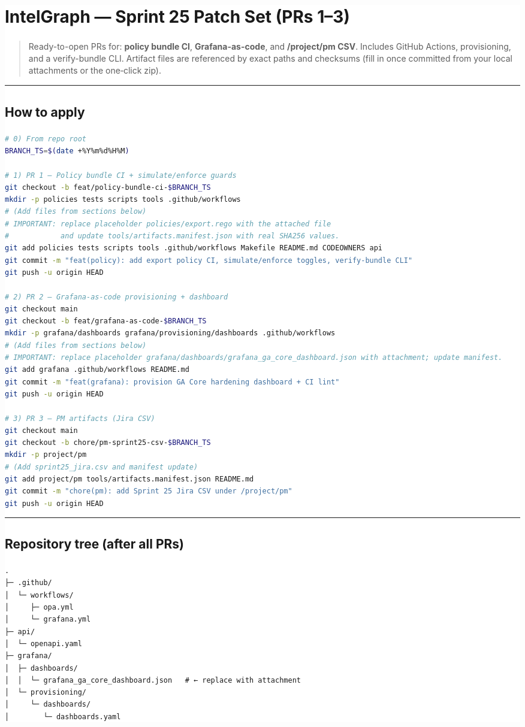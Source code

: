 # IntelGraph — Sprint 25 Patch Set (PRs 1–3)

> Ready-to-open PRs for: **policy bundle CI**, **Grafana-as-code**, and **/project/pm CSV**. Includes GitHub Actions, provisioning, and a verify-bundle CLI. Artifact files are referenced by exact paths and checksums (fill in once committed from your local attachments or the one‑click zip).

---

## How to apply

```bash
# 0) From repo root
BRANCH_TS=$(date +%Y%m%d%H%M)

# 1) PR 1 — Policy bundle CI + simulate/enforce guards
git checkout -b feat/policy-bundle-ci-$BRANCH_TS
mkdir -p policies tests scripts tools .github/workflows
# (Add files from sections below)
# IMPORTANT: replace placeholder policies/export.rego with the attached file
#            and update tools/artifacts.manifest.json with real SHA256 values.
git add policies tests scripts tools .github/workflows Makefile README.md CODEOWNERS api
git commit -m "feat(policy): add export policy CI, simulate/enforce toggles, verify-bundle CLI"
git push -u origin HEAD

# 2) PR 2 — Grafana-as-code provisioning + dashboard
git checkout main
git checkout -b feat/grafana-as-code-$BRANCH_TS
mkdir -p grafana/dashboards grafana/provisioning/dashboards .github/workflows
# (Add files from sections below)
# IMPORTANT: replace placeholder grafana/dashboards/grafana_ga_core_dashboard.json with attachment; update manifest.
git add grafana .github/workflows README.md
git commit -m "feat(grafana): provision GA Core hardening dashboard + CI lint"
git push -u origin HEAD

# 3) PR 3 — PM artifacts (Jira CSV)
git checkout main
git checkout -b chore/pm-sprint25-csv-$BRANCH_TS
mkdir -p project/pm
# (Add sprint25_jira.csv and manifest update)
git add project/pm tools/artifacts.manifest.json README.md
git commit -m "chore(pm): add Sprint 25 Jira CSV under /project/pm"
git push -u origin HEAD
```

---

## Repository tree (after all PRs)

```
.
├─ .github/
│  └─ workflows/
│     ├─ opa.yml
│     └─ grafana.yml
├─ api/
│  └─ openapi.yaml
├─ grafana/
│  ├─ dashboards/
│  │  └─ grafana_ga_core_dashboard.json   # ← replace with attachment
│  └─ provisioning/
│     └─ dashboards/
│        └─ dashboards.yaml
```